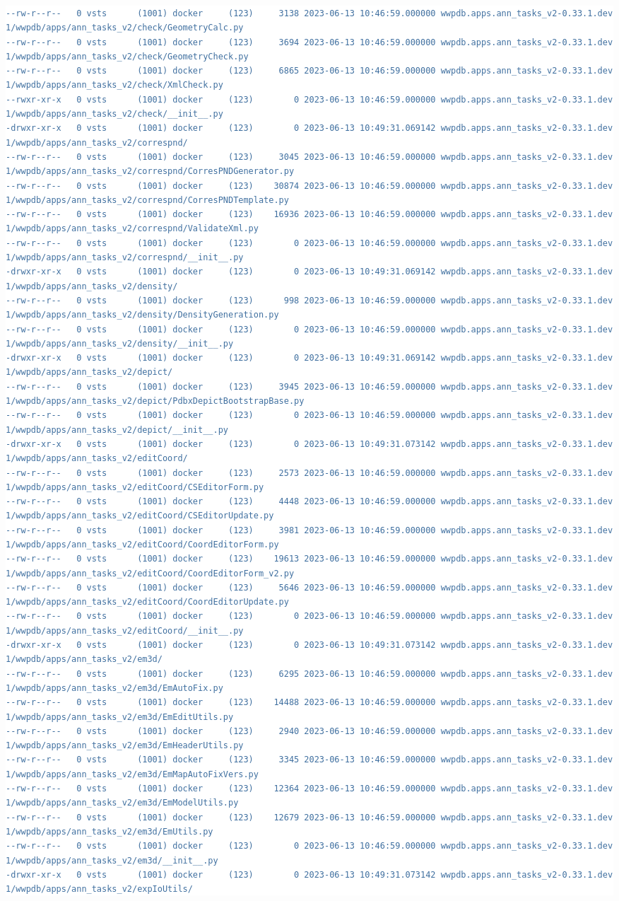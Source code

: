 ```diff
--rw-r--r--   0 vsts      (1001) docker     (123)     3138 2023-06-13 10:46:59.000000 wwpdb.apps.ann_tasks_v2-0.33.1.dev1/wwpdb/apps/ann_tasks_v2/check/GeometryCalc.py
--rw-r--r--   0 vsts      (1001) docker     (123)     3694 2023-06-13 10:46:59.000000 wwpdb.apps.ann_tasks_v2-0.33.1.dev1/wwpdb/apps/ann_tasks_v2/check/GeometryCheck.py
--rw-r--r--   0 vsts      (1001) docker     (123)     6865 2023-06-13 10:46:59.000000 wwpdb.apps.ann_tasks_v2-0.33.1.dev1/wwpdb/apps/ann_tasks_v2/check/XmlCheck.py
--rwxr-xr-x   0 vsts      (1001) docker     (123)        0 2023-06-13 10:46:59.000000 wwpdb.apps.ann_tasks_v2-0.33.1.dev1/wwpdb/apps/ann_tasks_v2/check/__init__.py
-drwxr-xr-x   0 vsts      (1001) docker     (123)        0 2023-06-13 10:49:31.069142 wwpdb.apps.ann_tasks_v2-0.33.1.dev1/wwpdb/apps/ann_tasks_v2/correspnd/
--rw-r--r--   0 vsts      (1001) docker     (123)     3045 2023-06-13 10:46:59.000000 wwpdb.apps.ann_tasks_v2-0.33.1.dev1/wwpdb/apps/ann_tasks_v2/correspnd/CorresPNDGenerator.py
--rw-r--r--   0 vsts      (1001) docker     (123)    30874 2023-06-13 10:46:59.000000 wwpdb.apps.ann_tasks_v2-0.33.1.dev1/wwpdb/apps/ann_tasks_v2/correspnd/CorresPNDTemplate.py
--rw-r--r--   0 vsts      (1001) docker     (123)    16936 2023-06-13 10:46:59.000000 wwpdb.apps.ann_tasks_v2-0.33.1.dev1/wwpdb/apps/ann_tasks_v2/correspnd/ValidateXml.py
--rw-r--r--   0 vsts      (1001) docker     (123)        0 2023-06-13 10:46:59.000000 wwpdb.apps.ann_tasks_v2-0.33.1.dev1/wwpdb/apps/ann_tasks_v2/correspnd/__init__.py
-drwxr-xr-x   0 vsts      (1001) docker     (123)        0 2023-06-13 10:49:31.069142 wwpdb.apps.ann_tasks_v2-0.33.1.dev1/wwpdb/apps/ann_tasks_v2/density/
--rw-r--r--   0 vsts      (1001) docker     (123)      998 2023-06-13 10:46:59.000000 wwpdb.apps.ann_tasks_v2-0.33.1.dev1/wwpdb/apps/ann_tasks_v2/density/DensityGeneration.py
--rw-r--r--   0 vsts      (1001) docker     (123)        0 2023-06-13 10:46:59.000000 wwpdb.apps.ann_tasks_v2-0.33.1.dev1/wwpdb/apps/ann_tasks_v2/density/__init__.py
-drwxr-xr-x   0 vsts      (1001) docker     (123)        0 2023-06-13 10:49:31.069142 wwpdb.apps.ann_tasks_v2-0.33.1.dev1/wwpdb/apps/ann_tasks_v2/depict/
--rw-r--r--   0 vsts      (1001) docker     (123)     3945 2023-06-13 10:46:59.000000 wwpdb.apps.ann_tasks_v2-0.33.1.dev1/wwpdb/apps/ann_tasks_v2/depict/PdbxDepictBootstrapBase.py
--rw-r--r--   0 vsts      (1001) docker     (123)        0 2023-06-13 10:46:59.000000 wwpdb.apps.ann_tasks_v2-0.33.1.dev1/wwpdb/apps/ann_tasks_v2/depict/__init__.py
-drwxr-xr-x   0 vsts      (1001) docker     (123)        0 2023-06-13 10:49:31.073142 wwpdb.apps.ann_tasks_v2-0.33.1.dev1/wwpdb/apps/ann_tasks_v2/editCoord/
--rw-r--r--   0 vsts      (1001) docker     (123)     2573 2023-06-13 10:46:59.000000 wwpdb.apps.ann_tasks_v2-0.33.1.dev1/wwpdb/apps/ann_tasks_v2/editCoord/CSEditorForm.py
--rw-r--r--   0 vsts      (1001) docker     (123)     4448 2023-06-13 10:46:59.000000 wwpdb.apps.ann_tasks_v2-0.33.1.dev1/wwpdb/apps/ann_tasks_v2/editCoord/CSEditorUpdate.py
--rw-r--r--   0 vsts      (1001) docker     (123)     3981 2023-06-13 10:46:59.000000 wwpdb.apps.ann_tasks_v2-0.33.1.dev1/wwpdb/apps/ann_tasks_v2/editCoord/CoordEditorForm.py
--rw-r--r--   0 vsts      (1001) docker     (123)    19613 2023-06-13 10:46:59.000000 wwpdb.apps.ann_tasks_v2-0.33.1.dev1/wwpdb/apps/ann_tasks_v2/editCoord/CoordEditorForm_v2.py
--rw-r--r--   0 vsts      (1001) docker     (123)     5646 2023-06-13 10:46:59.000000 wwpdb.apps.ann_tasks_v2-0.33.1.dev1/wwpdb/apps/ann_tasks_v2/editCoord/CoordEditorUpdate.py
--rw-r--r--   0 vsts      (1001) docker     (123)        0 2023-06-13 10:46:59.000000 wwpdb.apps.ann_tasks_v2-0.33.1.dev1/wwpdb/apps/ann_tasks_v2/editCoord/__init__.py
-drwxr-xr-x   0 vsts      (1001) docker     (123)        0 2023-06-13 10:49:31.073142 wwpdb.apps.ann_tasks_v2-0.33.1.dev1/wwpdb/apps/ann_tasks_v2/em3d/
--rw-r--r--   0 vsts      (1001) docker     (123)     6295 2023-06-13 10:46:59.000000 wwpdb.apps.ann_tasks_v2-0.33.1.dev1/wwpdb/apps/ann_tasks_v2/em3d/EmAutoFix.py
--rw-r--r--   0 vsts      (1001) docker     (123)    14488 2023-06-13 10:46:59.000000 wwpdb.apps.ann_tasks_v2-0.33.1.dev1/wwpdb/apps/ann_tasks_v2/em3d/EmEditUtils.py
--rw-r--r--   0 vsts      (1001) docker     (123)     2940 2023-06-13 10:46:59.000000 wwpdb.apps.ann_tasks_v2-0.33.1.dev1/wwpdb/apps/ann_tasks_v2/em3d/EmHeaderUtils.py
--rw-r--r--   0 vsts      (1001) docker     (123)     3345 2023-06-13 10:46:59.000000 wwpdb.apps.ann_tasks_v2-0.33.1.dev1/wwpdb/apps/ann_tasks_v2/em3d/EmMapAutoFixVers.py
--rw-r--r--   0 vsts      (1001) docker     (123)    12364 2023-06-13 10:46:59.000000 wwpdb.apps.ann_tasks_v2-0.33.1.dev1/wwpdb/apps/ann_tasks_v2/em3d/EmModelUtils.py
--rw-r--r--   0 vsts      (1001) docker     (123)    12679 2023-06-13 10:46:59.000000 wwpdb.apps.ann_tasks_v2-0.33.1.dev1/wwpdb/apps/ann_tasks_v2/em3d/EmUtils.py
--rw-r--r--   0 vsts      (1001) docker     (123)        0 2023-06-13 10:46:59.000000 wwpdb.apps.ann_tasks_v2-0.33.1.dev1/wwpdb/apps/ann_tasks_v2/em3d/__init__.py
-drwxr-xr-x   0 vsts      (1001) docker     (123)        0 2023-06-13 10:49:31.073142 wwpdb.apps.ann_tasks_v2-0.33.1.dev1/wwpdb/apps/ann_tasks_v2/expIoUtils/
```